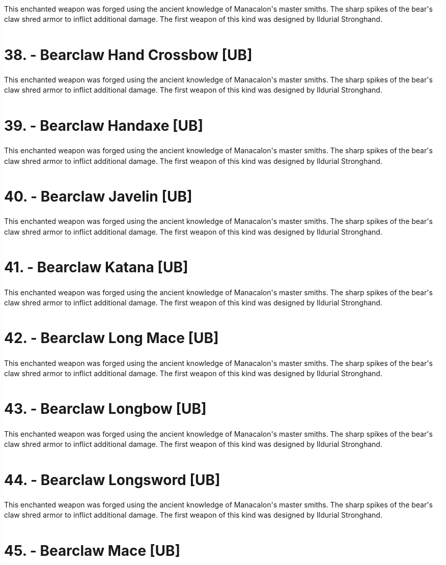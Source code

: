 This enchanted weapon was forged using the ancient knowledge of Manacalon's master smiths. The sharp spikes of the bear's claw shred armor to inflict additional damage. The first weapon of this kind was designed by Ildurial Stronghand.

# 38. - Bearclaw Hand Crossbow [UB]

This enchanted weapon was forged using the ancient knowledge of Manacalon's master smiths. The sharp spikes of the bear's claw shred armor to inflict additional damage. The first weapon of this kind was designed by Ildurial Stronghand.

# 39. - Bearclaw Handaxe [UB]

This enchanted weapon was forged using the ancient knowledge of Manacalon's master smiths. The sharp spikes of the bear's claw shred armor to inflict additional damage. The first weapon of this kind was designed by Ildurial Stronghand.

# 40. - Bearclaw Javelin [UB]

This enchanted weapon was forged using the ancient knowledge of Manacalon's master smiths. The sharp spikes of the bear's claw shred armor to inflict additional damage. The first weapon of this kind was designed by Ildurial Stronghand.

# 41. - Bearclaw Katana [UB]

This enchanted weapon was forged using the ancient knowledge of Manacalon's master smiths. The sharp spikes of the bear's claw shred armor to inflict additional damage. The first weapon of this kind was designed by Ildurial Stronghand.

# 42. - Bearclaw Long Mace [UB]

This enchanted weapon was forged using the ancient knowledge of Manacalon's master smiths. The sharp spikes of the bear's claw shred armor to inflict additional damage. The first weapon of this kind was designed by Ildurial Stronghand.

# 43. - Bearclaw Longbow [UB]

This enchanted weapon was forged using the ancient knowledge of Manacalon's master smiths. The sharp spikes of the bear's claw shred armor to inflict additional damage. The first weapon of this kind was designed by Ildurial Stronghand.

# 44. - Bearclaw Longsword [UB]

This enchanted weapon was forged using the ancient knowledge of Manacalon's master smiths. The sharp spikes of the bear's claw shred armor to inflict additional damage. The first weapon of this kind was designed by Ildurial Stronghand.

# 45. - Bearclaw Mace [UB]
